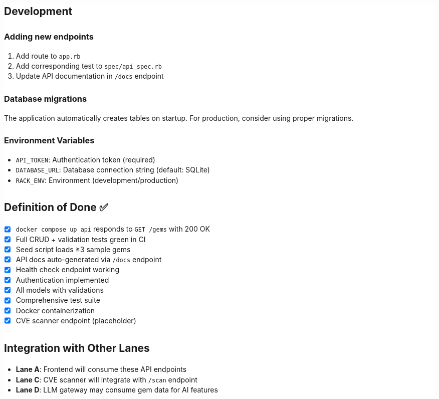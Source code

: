 ## Development

### Adding new endpoints
1. Add route to `app.rb`
2. Add corresponding test to `spec/api_spec.rb`
3. Update API documentation in `/docs` endpoint

### Database migrations
The application automatically creates tables on startup. For production, consider using proper migrations.

### Environment Variables
- `API_TOKEN`: Authentication token (required)
- `DATABASE_URL`: Database connection string (default: SQLite)
- `RACK_ENV`: Environment (development/production)

## Definition of Done ✅

- [x] `docker compose up api` responds to `GET /gems` with 200 OK
- [x] Full CRUD + validation tests green in CI
- [x] Seed script loads ≥3 sample gems
- [x] API docs auto-generated via `/docs` endpoint
- [x] Health check endpoint working
- [x] Authentication implemented
- [x] All models with validations
- [x] Comprehensive test suite
- [x] Docker containerization
- [x] CVE scanner endpoint (placeholder)

## Integration with Other Lanes

- **Lane A**: Frontend will consume these API endpoints
- **Lane C**: CVE scanner will integrate with `/scan` endpoint
- **Lane D**: LLM gateway may consume gem data for AI features 